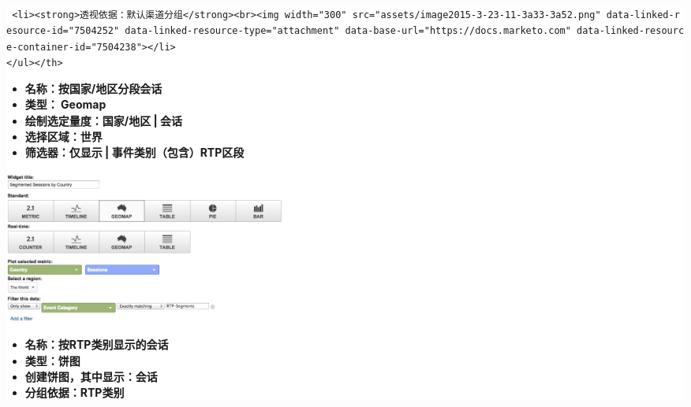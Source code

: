      <li><strong>透视依据：默认渠道分组</strong><br><img width="300" src="assets/image2015-3-23-11-3a33-3a52.png" data-linked-resource-id="7504252" data-linked-resource-type="attachment" data-base-url="https://docs.marketo.com" data-linked-resource-container-id="7504238"></li> 
    </ul></th> 
   <th> 
    <ul> 
     <li><strong>名称：按国家/地区分段会话</strong></li> 
     <li><strong>类型： Geomap</strong></li> 
     <li><strong>绘制选定量度：国家/地区 | 会话</strong></li> 
     <li><strong>选择区域：世界</strong></li> 
     <li><strong>筛选器：仅显示 | 事件类别（包含）RTP区段</strong></li> 
    </ul><p><img width="350" src="assets/image2015-3-23-11-3a34-3a18.png" data-linked-resource-id="7504253" data-linked-resource-type="attachment" data-base-url="https://docs.marketo.com" data-linked-resource-container-id="7504238"></p></th> 
   <th> 
    <ul> 
     <li><strong>名称：按RTP类别显示的会话</strong></li> 
     <li><strong>类型：饼图</strong></li> 
     <li><strong>创建饼图，其中显示：会话</strong></li> 
     <li><strong>分组依据：RTP类别</strong></li> 